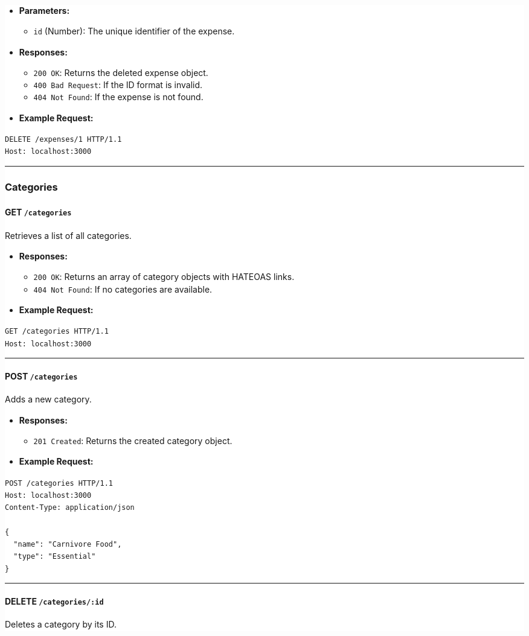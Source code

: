 - **Parameters:**
  - `id` (Number): The unique identifier of the expense.

- **Responses:**
  - `200 OK`: Returns the deleted expense object.
  - `400 Bad Request`: If the ID format is invalid.
  - `404 Not Found`: If the expense is not found.

- **Example Request:**
```http
DELETE /expenses/1 HTTP/1.1
Host: localhost:3000
```

---

### **Categories**

#### **GET `/categories`**
Retrieves a list of all categories.

- **Responses:**
  - `200 OK`: Returns an array of category objects with HATEOAS links.
  - `404 Not Found`: If no categories are available.

- **Example Request:**
```http
GET /categories HTTP/1.1
Host: localhost:3000
```

---

#### **POST `/categories`**
Adds a new category.

- **Responses:**
  - `201 Created`: Returns the created category object.

- **Example Request:**
```http
POST /categories HTTP/1.1
Host: localhost:3000
Content-Type: application/json

{
  "name": "Carnivore Food",
  "type": "Essential"
}
```

---

#### **DELETE `/categories/:id`**
Deletes a category by its ID.
